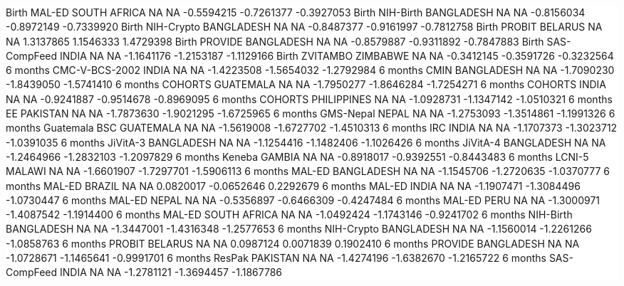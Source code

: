Birth       MAL-ED           SOUTH AFRICA                   NA                   NA                -0.5594215   -0.7261377   -0.3927053
Birth       NIH-Birth        BANGLADESH                     NA                   NA                -0.8156034   -0.8972149   -0.7339920
Birth       NIH-Crypto       BANGLADESH                     NA                   NA                -0.8487377   -0.9161997   -0.7812758
Birth       PROBIT           BELARUS                        NA                   NA                 1.3137865    1.1546333    1.4729398
Birth       PROVIDE          BANGLADESH                     NA                   NA                -0.8579887   -0.9311892   -0.7847883
Birth       SAS-CompFeed     INDIA                          NA                   NA                -1.1641176   -1.2153187   -1.1129166
Birth       ZVITAMBO         ZIMBABWE                       NA                   NA                -0.3412145   -0.3591726   -0.3232564
6 months    CMC-V-BCS-2002   INDIA                          NA                   NA                -1.4223508   -1.5654032   -1.2792984
6 months    CMIN             BANGLADESH                     NA                   NA                -1.7090230   -1.8439050   -1.5741410
6 months    COHORTS          GUATEMALA                      NA                   NA                -1.7950277   -1.8646284   -1.7254271
6 months    COHORTS          INDIA                          NA                   NA                -0.9241887   -0.9514678   -0.8969095
6 months    COHORTS          PHILIPPINES                    NA                   NA                -1.0928731   -1.1347142   -1.0510321
6 months    EE               PAKISTAN                       NA                   NA                -1.7873630   -1.9021295   -1.6725965
6 months    GMS-Nepal        NEPAL                          NA                   NA                -1.2753093   -1.3514861   -1.1991326
6 months    Guatemala BSC    GUATEMALA                      NA                   NA                -1.5619008   -1.6727702   -1.4510313
6 months    IRC              INDIA                          NA                   NA                -1.1707373   -1.3023712   -1.0391035
6 months    JiVitA-3         BANGLADESH                     NA                   NA                -1.1254416   -1.1482406   -1.1026426
6 months    JiVitA-4         BANGLADESH                     NA                   NA                -1.2464966   -1.2832103   -1.2097829
6 months    Keneba           GAMBIA                         NA                   NA                -0.8918017   -0.9392551   -0.8443483
6 months    LCNI-5           MALAWI                         NA                   NA                -1.6601907   -1.7297701   -1.5906113
6 months    MAL-ED           BANGLADESH                     NA                   NA                -1.1545706   -1.2720635   -1.0370777
6 months    MAL-ED           BRAZIL                         NA                   NA                 0.0820017   -0.0652646    0.2292679
6 months    MAL-ED           INDIA                          NA                   NA                -1.1907471   -1.3084496   -1.0730447
6 months    MAL-ED           NEPAL                          NA                   NA                -0.5356897   -0.6466309   -0.4247484
6 months    MAL-ED           PERU                           NA                   NA                -1.3000971   -1.4087542   -1.1914400
6 months    MAL-ED           SOUTH AFRICA                   NA                   NA                -1.0492424   -1.1743146   -0.9241702
6 months    NIH-Birth        BANGLADESH                     NA                   NA                -1.3447001   -1.4316348   -1.2577653
6 months    NIH-Crypto       BANGLADESH                     NA                   NA                -1.1560014   -1.2261266   -1.0858763
6 months    PROBIT           BELARUS                        NA                   NA                 0.0987124    0.0071839    0.1902410
6 months    PROVIDE          BANGLADESH                     NA                   NA                -1.0728671   -1.1465641   -0.9991701
6 months    ResPak           PAKISTAN                       NA                   NA                -1.4274196   -1.6382670   -1.2165722
6 months    SAS-CompFeed     INDIA                          NA                   NA                -1.2781121   -1.3694457   -1.1867786